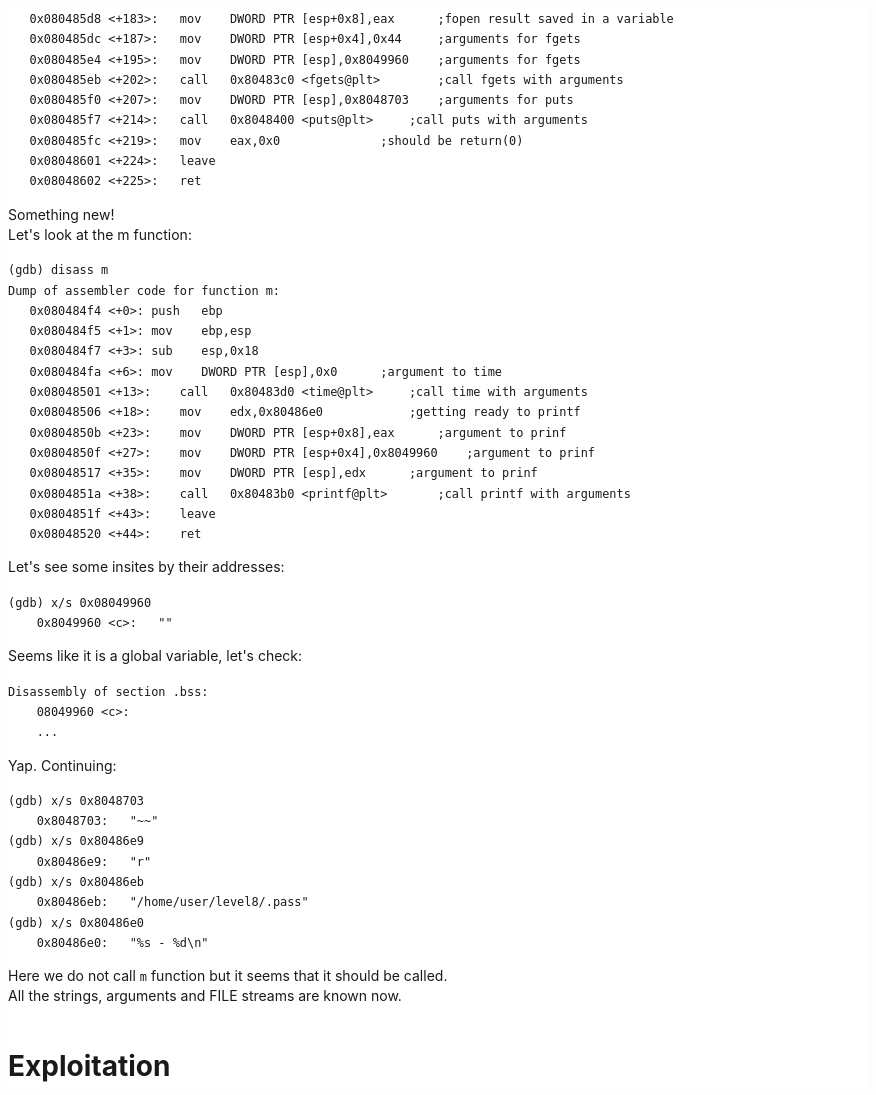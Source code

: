 	   0x080485d8 <+183>:	mov    DWORD PTR [esp+0x8],eax 		;fopen result saved in a variable
	   0x080485dc <+187>:	mov    DWORD PTR [esp+0x4],0x44 	;arguments for fgets
	   0x080485e4 <+195>:	mov    DWORD PTR [esp],0x8049960 	;arguments for fgets
	   0x080485eb <+202>:	call   0x80483c0 <fgets@plt>		;call fgets with arguments
	   0x080485f0 <+207>:	mov    DWORD PTR [esp],0x8048703 	;arguments for puts
	   0x080485f7 <+214>:	call   0x8048400 <puts@plt>		;call puts with arguments
	   0x080485fc <+219>:	mov    eax,0x0 				;should be return(0)
	   0x08048601 <+224>:	leave
	   0x08048602 <+225>:	ret

Something new!\
Let's look at the m function:

	(gdb) disass m
	Dump of assembler code for function m:
	   0x080484f4 <+0>:	push   ebp
	   0x080484f5 <+1>:	mov    ebp,esp
	   0x080484f7 <+3>:	sub    esp,0x18
	   0x080484fa <+6>:	mov    DWORD PTR [esp],0x0		;argument to time
	   0x08048501 <+13>:	call   0x80483d0 <time@plt>		;call time with arguments
	   0x08048506 <+18>:	mov    edx,0x80486e0			;getting ready to printf
	   0x0804850b <+23>:	mov    DWORD PTR [esp+0x8],eax		;argument to prinf
	   0x0804850f <+27>:	mov    DWORD PTR [esp+0x4],0x8049960	;argument to prinf
	   0x08048517 <+35>:	mov    DWORD PTR [esp],edx		;argument to prinf
	   0x0804851a <+38>:	call   0x80483b0 <printf@plt>		;call printf with arguments
	   0x0804851f <+43>:	leave
	   0x08048520 <+44>:	ret

Let's see some insites by their addresses:

	(gdb) x/s 0x08049960
		0x8049960 <c>:	 ""

Seems like it is a global variable, let's check:

	Disassembly of section .bss:
		08049960 <c>:
		...

Yap. Continuing:

    (gdb) x/s 0x8048703
		0x8048703:	 "~~"
	(gdb) x/s 0x80486e9
		0x80486e9:	 "r"
	(gdb) x/s 0x80486eb
		0x80486eb:	 "/home/user/level8/.pass"
	(gdb) x/s 0x80486e0
		0x80486e0:	 "%s - %d\n"

Here we do not call `m` function but it seems that it should be called.\
All the strings, arguments and FILE streams are known now.

# Exploitation
